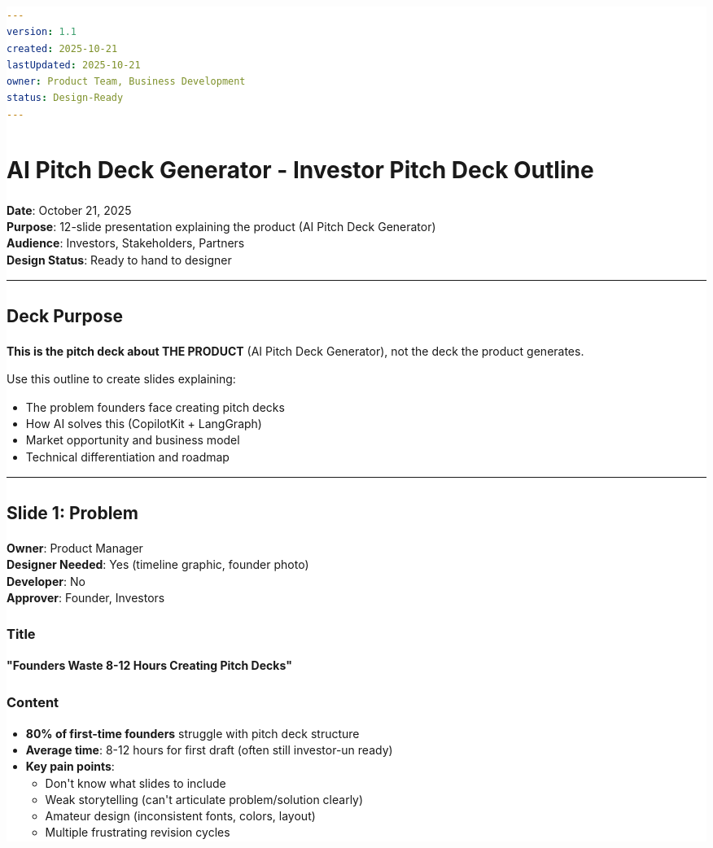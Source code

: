 ```yaml
---
version: 1.1
created: 2025-10-21
lastUpdated: 2025-10-21
owner: Product Team, Business Development
status: Design-Ready
---
```


# AI Pitch Deck Generator - Investor Pitch Deck Outline

**Date**: October 21, 2025  
**Purpose**: 12-slide presentation explaining the product (AI Pitch Deck Generator)  
**Audience**: Investors, Stakeholders, Partners  
**Design Status**: Ready to hand to designer

---

## Deck Purpose

**This is the pitch deck about THE PRODUCT** (AI Pitch Deck Generator), not the deck the product generates.

Use this outline to create slides explaining:
- The problem founders face creating pitch decks
- How AI solves this (CopilotKit + LangGraph)
- Market opportunity and business model
- Technical differentiation and roadmap

---

## Slide 1: Problem

**Owner**: Product Manager  
**Designer Needed**: Yes (timeline graphic, founder photo)  
**Developer**: No  
**Approver**: Founder, Investors

### Title
**"Founders Waste 8-12 Hours Creating Pitch Decks"**

### Content
- **80% of first-time founders** struggle with pitch deck structure
- **Average time**: 8-12 hours for first draft (often still investor-un ready)
- **Key pain points**:
  - Don't know what slides to include
  - Weak storytelling (can't articulate problem/solution clearly)
  - Amateur design (inconsistent fonts, colors, layout)
  - Multiple frustrating revision cycles
